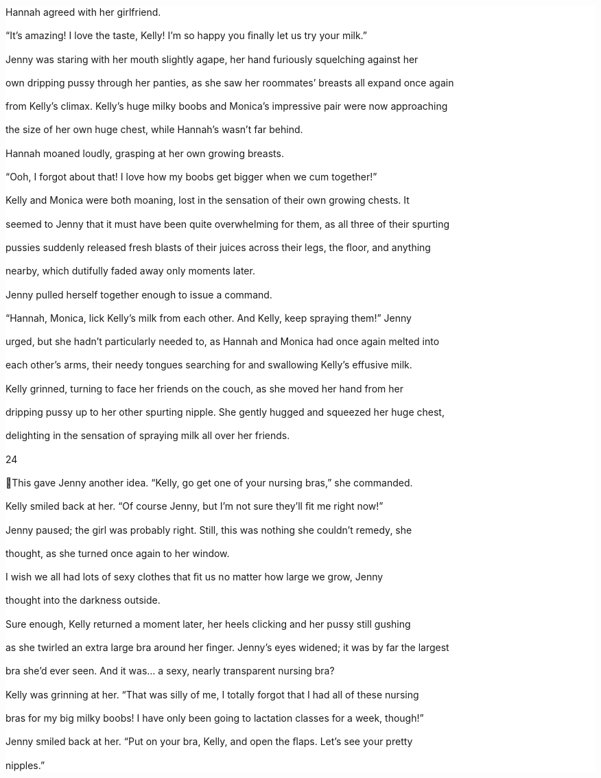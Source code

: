 Hannah agreed with her girlfriend. 

“It’s amazing! I love the taste, Kelly! I’m so happy you ﬁnally let us try your milk.”

Jenny was staring with her mouth slightly agape, her hand furiously squelching against her 

own dripping pussy through her panties, as she saw her roommates’ breasts all expand once again 

from Kelly’s climax. Kelly’s huge milky boobs and Monica’s impressive pair were now approaching 

the size of her own huge chest, while Hannah’s wasn’t far behind. 

Hannah moaned loudly, grasping at her own growing breasts. 

“Ooh, I forgot about that! I love how my boobs get bigger when we cum together!”

Kelly and Monica were both moaning, lost in the sensation of their own growing chests. It 

seemed to Jenny that it must have been quite overwhelming for them, as all three of their spurting 

pussies suddenly released fresh blasts of their juices across their legs, the ﬂoor, and anything 

nearby, which dutifully faded away only moments later.

Jenny pulled herself together enough to issue a command.

“Hannah, Monica, lick Kelly’s milk from each other. And Kelly, keep spraying them!” Jenny 

urged, but she hadn’t particularly needed to, as Hannah and Monica had once again melted into 

each other’s arms, their needy tongues searching for and swallowing Kelly’s effusive milk.

Kelly grinned, turning to face her friends on the couch, as she moved her hand from her 

dripping pussy up to her other spurting nipple. She gently hugged and squeezed her huge chest, 

delighting in the sensation of spraying milk all over her friends.

24

This gave Jenny another idea. “Kelly, go get one of your nursing bras,” she commanded.

Kelly smiled back at her. “Of course Jenny, but I’m not sure they’ll ﬁt me right now!”

Jenny paused; the girl was probably right. Still, this was nothing she couldn’t remedy, she 

thought, as she turned once again to her window.

I wish we all had lots of sexy clothes that ﬁt us no matter how large we grow, Jenny 

thought into the darkness outside.

Sure enough, Kelly returned a moment later, her heels clicking and her pussy still gushing 

as she twirled an extra large bra around her ﬁnger. Jenny’s eyes widened; it was by far the largest 

bra she’d ever seen. And it was… a sexy, nearly transparent nursing bra?

Kelly was grinning at her. “That was silly of me, I totally forgot that I had all of these nursing 

bras for my big milky boobs! I have only been going to lactation classes for a week, though!”

Jenny smiled back at her. “Put on your bra, Kelly, and open the ﬂaps. Let’s see your pretty 

nipples.”
